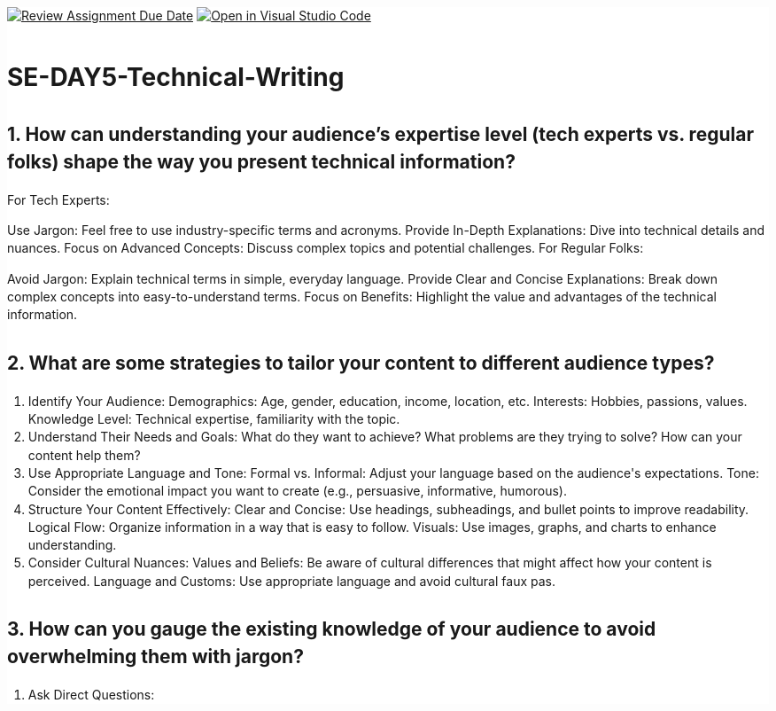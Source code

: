 [![Review Assignment Due Date](https://classroom.github.com/assets/deadline-readme-button-22041afd0340ce965d47ae6ef1cefeee28c7c493a6346c4f15d667ab976d596c.svg)](https://classroom.github.com/a/zsAR-pyY)
[![Open in Visual Studio Code](https://classroom.github.com/assets/open-in-vscode-2e0aaae1b6195c2367325f4f02e2d04e9abb55f0b24a779b69b11b9e10269abc.svg)](https://classroom.github.com/online_ide?assignment_repo_id=15770442&assignment_repo_type=AssignmentRepo)
# SE-DAY5-Technical-Writing
## 1. How can understanding your audience’s expertise level (tech experts vs. regular folks) shape the way you present technical information?

For Tech Experts:

Use Jargon: Feel free to use industry-specific terms and acronyms.
Provide In-Depth Explanations: Dive into technical details and nuances.
Focus on Advanced Concepts: Discuss complex topics and potential challenges.
For Regular Folks:

Avoid Jargon: Explain technical terms in simple, everyday language.
Provide Clear and Concise Explanations: Break down complex concepts into easy-to-understand terms.
Focus on Benefits: Highlight the value and advantages of the technical information.

## 2. What are some strategies to tailor your content to different audience types?

1. Identify Your Audience:
Demographics: Age, gender, education, income, location, etc.
Interests: Hobbies, passions, values.
Knowledge Level: Technical expertise, familiarity with the topic.
2. Understand Their Needs and Goals:
What do they want to achieve?
What problems are they trying to solve?
How can your content help them?
3. Use Appropriate Language and Tone:
Formal vs. Informal: Adjust your language based on the audience's expectations.
Tone: Consider the emotional impact you want to create (e.g., persuasive, informative, humorous).
4. Structure Your Content Effectively:
Clear and Concise: Use headings, subheadings, and bullet points to improve readability.
Logical Flow: Organize information in a way that is easy to follow.
Visuals: Use images, graphs, and charts to enhance understanding.
5. Consider Cultural Nuances:
Values and Beliefs: Be aware of cultural differences that might affect how your content is perceived.
Language and Customs: Use appropriate language and avoid cultural faux pas.

## 3. How can you gauge the existing knowledge of your audience to avoid overwhelming them with jargon?
1. Ask Direct Questions:
